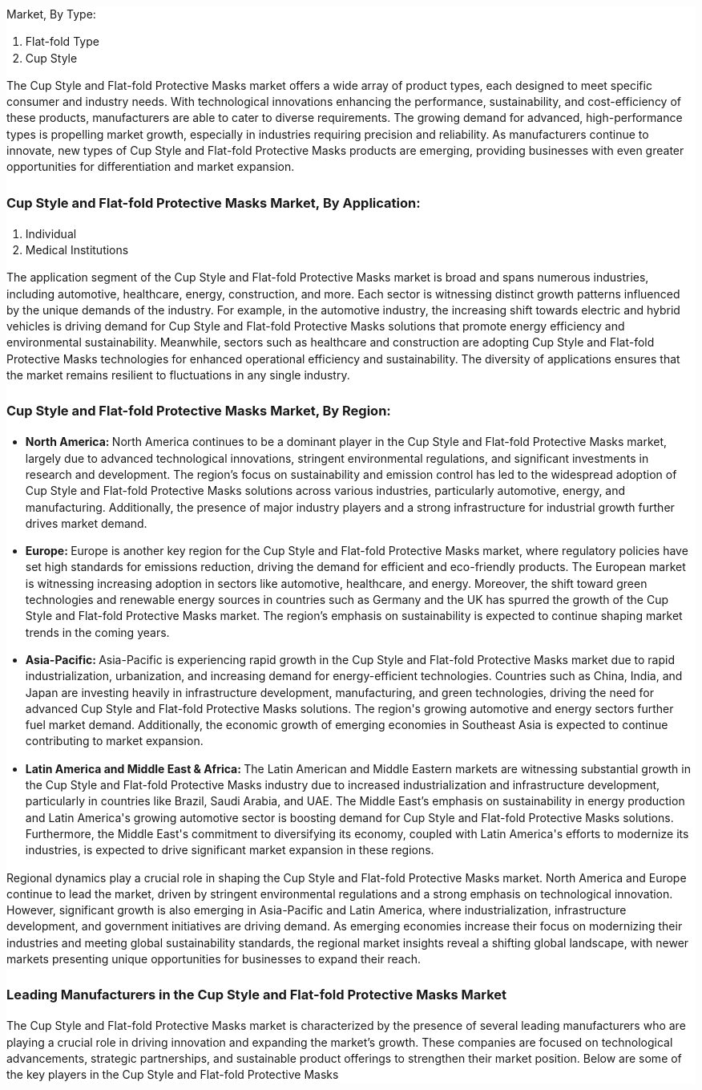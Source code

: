 Market, By Type:<br /></strong></h3><ol><li>Flat-fold Type<li> Cup Style</li></ol><p>The Cup Style and Flat-fold Protective Masks market offers a wide array of product types, each designed to meet specific consumer and industry needs. With technological innovations enhancing the performance, sustainability, and cost-efficiency of these products, manufacturers are able to cater to diverse requirements. The growing demand for advanced, high-performance types is propelling market growth, especially in industries requiring precision and reliability. As manufacturers continue to innovate, new types of Cup Style and Flat-fold Protective Masks products are emerging, providing businesses with even greater opportunities for differentiation and market expansion.</p><h3>Cup Style and Flat-fold Protective Masks Market,&nbsp;By Application:</h3><ol><li>Individual<li> Medical Institutions</li></ol><p>The application segment of the Cup Style and Flat-fold Protective Masks market is broad and spans numerous industries, including automotive, healthcare, energy, construction, and more. Each sector is witnessing distinct growth patterns influenced by the unique demands of the industry. For example, in the automotive industry, the increasing shift towards electric and hybrid vehicles is driving demand for Cup Style and Flat-fold Protective Masks solutions that promote energy efficiency and environmental sustainability. Meanwhile, sectors such as healthcare and construction are adopting Cup Style and Flat-fold Protective Masks technologies for enhanced operational efficiency and sustainability. The diversity of applications ensures that the market remains resilient to fluctuations in any single industry.</p><h3>Cup Style and Flat-fold Protective Masks Market, By Region:</h3><ul><li><p><strong>North America:&nbsp;</strong>North America continues to be a dominant player in the Cup Style and Flat-fold Protective Masks market, largely due to advanced technological innovations, stringent environmental regulations, and significant investments in research and development. The region&rsquo;s focus on sustainability and emission control has led to the widespread adoption of Cup Style and Flat-fold Protective Masks solutions across various industries, particularly automotive, energy, and manufacturing. Additionally, the presence of major industry players and a strong infrastructure for industrial growth further drives market demand.</p></li><li><p><strong><strong>Europe:&nbsp;</strong></strong>Europe is another key region for the Cup Style and Flat-fold Protective Masks market, where regulatory policies have set high standards for emissions reduction, driving the demand for efficient and eco-friendly products. The European market is witnessing increasing adoption in sectors like automotive, healthcare, and energy. Moreover, the shift toward green technologies and renewable energy sources in countries such as Germany and the UK has spurred the growth of the Cup Style and Flat-fold Protective Masks market. The region&rsquo;s emphasis on sustainability is expected to continue shaping market trends in the coming years.</p></li><li><p><strong><strong>Asia-Pacific:&nbsp;</strong></strong>Asia-Pacific is experiencing rapid growth in the Cup Style and Flat-fold Protective Masks market due to rapid industrialization, urbanization, and increasing demand for energy-efficient technologies. Countries such as China, India, and Japan are investing heavily in infrastructure development, manufacturing, and green technologies, driving the need for advanced Cup Style and Flat-fold Protective Masks solutions. The region's growing automotive and energy sectors further fuel market demand. Additionally, the economic growth of emerging economies in Southeast Asia is expected to continue contributing to market expansion.</p></li><li><p><strong><strong>Latin America and Middle East &amp; Africa:&nbsp;</strong></strong>The Latin American and Middle Eastern markets are witnessing substantial growth in the Cup Style and Flat-fold Protective Masks industry due to increased industrialization and infrastructure development, particularly in countries like Brazil, Saudi Arabia, and UAE. The Middle East&rsquo;s emphasis on sustainability in energy production and Latin America's growing automotive sector is boosting demand for Cup Style and Flat-fold Protective Masks solutions. Furthermore, the Middle East's commitment to diversifying its economy, coupled with Latin America's efforts to modernize its industries, is expected to drive significant market expansion in these regions.</p></li></ul><p>Regional dynamics play a crucial role in shaping the Cup Style and Flat-fold Protective Masks market. North America and Europe continue to lead the market, driven by stringent environmental regulations and a strong emphasis on technological innovation. However, significant growth is also emerging in Asia-Pacific and Latin America, where industrialization, infrastructure development, and government initiatives are driving demand. As emerging economies increase their focus on modernizing their industries and meeting global sustainability standards, the regional market insights reveal a shifting global landscape, with newer markets presenting unique opportunities for businesses to expand their reach.</p><h3><strong>Leading Manufacturers in the Cup Style and Flat-fold Protective Masks Market</strong></h3><p>The Cup Style and Flat-fold Protective Masks market is characterized by the presence of several leading manufacturers who are playing a crucial role in driving innovation and expanding the market&rsquo;s growth. These companies are focused on technological advancements, strategic partnerships, and sustainable product offerings to strengthen their market position. Below are some of the key players in the Cup Style and Flat-fold Protective Masks